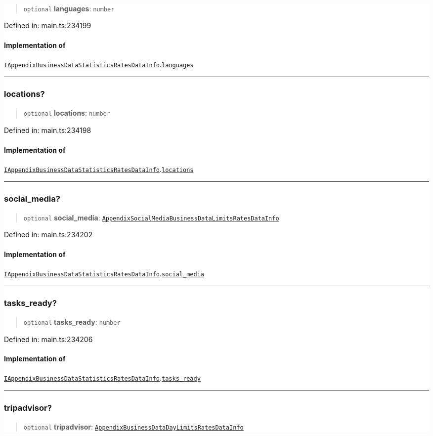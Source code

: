 > `optional` **languages**: `number`

Defined in: main.ts:234199

#### Implementation of

[`IAppendixBusinessDataStatisticsRatesDataInfo`](../interfaces/IAppendixBusinessDataStatisticsRatesDataInfo.md).[`languages`](../interfaces/IAppendixBusinessDataStatisticsRatesDataInfo.md#languages)

***

### locations?

> `optional` **locations**: `number`

Defined in: main.ts:234198

#### Implementation of

[`IAppendixBusinessDataStatisticsRatesDataInfo`](../interfaces/IAppendixBusinessDataStatisticsRatesDataInfo.md).[`locations`](../interfaces/IAppendixBusinessDataStatisticsRatesDataInfo.md#locations)

***

### social\_media?

> `optional` **social\_media**: [`AppendixSocialMediaBusinessDataLimitsRatesDataInfo`](AppendixSocialMediaBusinessDataLimitsRatesDataInfo.md)

Defined in: main.ts:234202

#### Implementation of

[`IAppendixBusinessDataStatisticsRatesDataInfo`](../interfaces/IAppendixBusinessDataStatisticsRatesDataInfo.md).[`social_media`](../interfaces/IAppendixBusinessDataStatisticsRatesDataInfo.md#social_media)

***

### tasks\_ready?

> `optional` **tasks\_ready**: `number`

Defined in: main.ts:234206

#### Implementation of

[`IAppendixBusinessDataStatisticsRatesDataInfo`](../interfaces/IAppendixBusinessDataStatisticsRatesDataInfo.md).[`tasks_ready`](../interfaces/IAppendixBusinessDataStatisticsRatesDataInfo.md#tasks_ready)

***

### tripadvisor?

> `optional` **tripadvisor**: [`AppendixBusinessDataDayLimitsRatesDataInfo`](AppendixBusinessDataDayLimitsRatesDataInfo.md)
